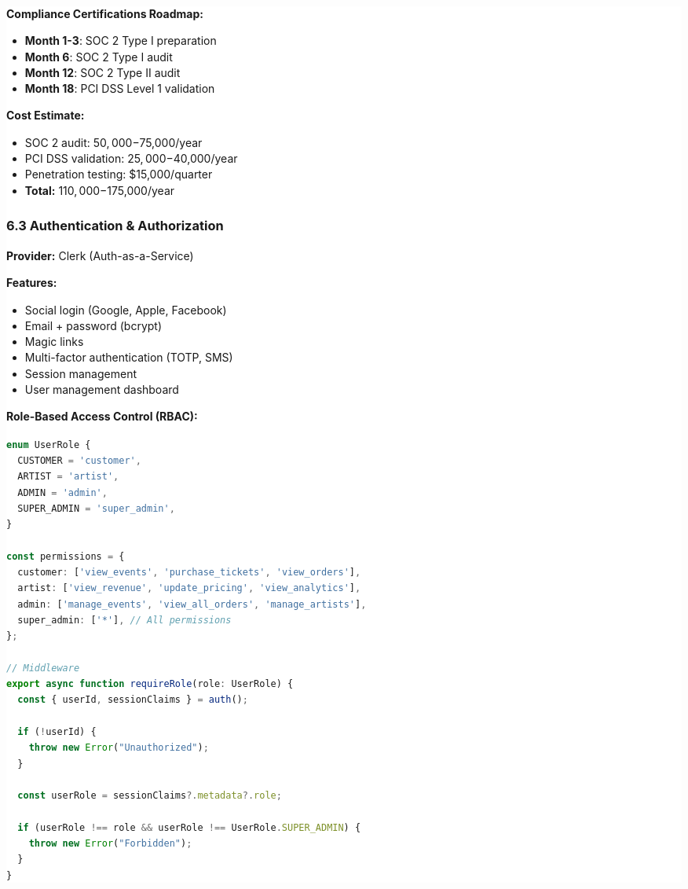 **Compliance Certifications Roadmap:**
- **Month 1-3**: SOC 2 Type I preparation
- **Month 6**: SOC 2 Type I audit
- **Month 12**: SOC 2 Type II audit
- **Month 18**: PCI DSS Level 1 validation

**Cost Estimate:**
- SOC 2 audit: $50,000-$75,000/year
- PCI DSS validation: $25,000-$40,000/year
- Penetration testing: $15,000/quarter
- **Total:** $110,000-$175,000/year

### 6.3 Authentication & Authorization

**Provider:** Clerk (Auth-as-a-Service)

**Features:**
- Social login (Google, Apple, Facebook)
- Email + password (bcrypt)
- Magic links
- Multi-factor authentication (TOTP, SMS)
- Session management
- User management dashboard

**Role-Based Access Control (RBAC):**

```typescript
enum UserRole {
  CUSTOMER = 'customer',
  ARTIST = 'artist',
  ADMIN = 'admin',
  SUPER_ADMIN = 'super_admin',
}

const permissions = {
  customer: ['view_events', 'purchase_tickets', 'view_orders'],
  artist: ['view_revenue', 'update_pricing', 'view_analytics'],
  admin: ['manage_events', 'view_all_orders', 'manage_artists'],
  super_admin: ['*'], // All permissions
};

// Middleware
export async function requireRole(role: UserRole) {
  const { userId, sessionClaims } = auth();

  if (!userId) {
    throw new Error("Unauthorized");
  }

  const userRole = sessionClaims?.metadata?.role;

  if (userRole !== role && userRole !== UserRole.SUPER_ADMIN) {
    throw new Error("Forbidden");
  }
}
```
